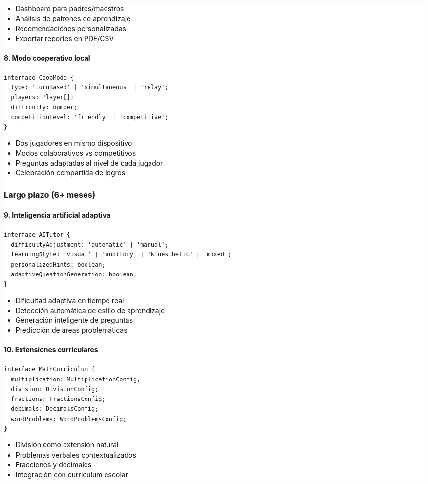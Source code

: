 - Dashboard para padres/maestros
- Análisis de patrones de aprendizaje
- Recomendaciones personalizadas
- Exportar reportes en PDF/CSV

#### 8. **Modo cooperativo local**

```tsx
interface CoopMode {
  type: 'turnBased' | 'simultaneous' | 'relay';
  players: Player[];
  difficulty: number;
  competitionLevel: 'friendly' | 'competitive';
}
```

- Dos jugadores en mismo dispositivo
- Modos colaborativos vs competitivos
- Preguntas adaptadas al nivel de cada jugador
- Celebración compartida de logros

### Largo plazo (6+ meses)

#### 9. **Inteligencia artificial adaptiva**

```tsx
interface AITutor {
  difficultyAdjustment: 'automatic' | 'manual';
  learningStyle: 'visual' | 'auditory' | 'kinesthetic' | 'mixed';
  personalizedHints: boolean;
  adaptiveQuestionGeneration: boolean;
}
```

- Dificultad adaptiva en tiempo real
- Detección automática de estilo de aprendizaje
- Generación inteligente de preguntas
- Predicción de areas problemáticas

#### 10. **Extensiones curriculares**

```tsx
interface MathCurriculum {
  multiplication: MultiplicationConfig;
  division: DivisionConfig;
  fractions: FractionsConfig;
  decimals: DecimalsConfig;
  wordProblems: WordProblemsConfig;
}
```

- División como extensión natural
- Problemas verbales contextualizados
- Fracciones y decimales
- Integración con curriculum escolar
